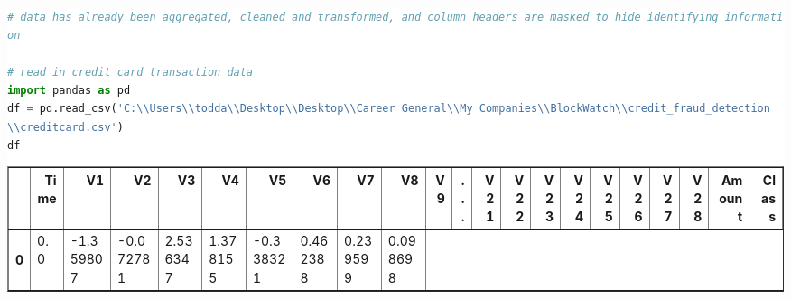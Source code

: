```python
# data has already been aggregated, cleaned and transformed, and column headers are masked to hide identifying information

# read in credit card transaction data
import pandas as pd
df = pd.read_csv('C:\\Users\\todda\\Desktop\\Desktop\\Career General\\My Companies\\BlockWatch\\credit_fraud_detection\\creditcard.csv')
df
```




<div>
<style scoped>
    .dataframe tbody tr th:only-of-type {
        vertical-align: middle;
    }

    .dataframe tbody tr th {
        vertical-align: top;
    }

    .dataframe thead th {
        text-align: right;
    }
</style>
<table border="1" class="dataframe">
  <thead>
    <tr style="text-align: right;">
      <th></th>
      <th>Time</th>
      <th>V1</th>
      <th>V2</th>
      <th>V3</th>
      <th>V4</th>
      <th>V5</th>
      <th>V6</th>
      <th>V7</th>
      <th>V8</th>
      <th>V9</th>
      <th>...</th>
      <th>V21</th>
      <th>V22</th>
      <th>V23</th>
      <th>V24</th>
      <th>V25</th>
      <th>V26</th>
      <th>V27</th>
      <th>V28</th>
      <th>Amount</th>
      <th>Class</th>
    </tr>
  </thead>
  <tbody>
    <tr>
      <th>0</th>
      <td>0.0</td>
      <td>-1.359807</td>
      <td>-0.072781</td>
      <td>2.536347</td>
      <td>1.378155</td>
      <td>-0.338321</td>
      <td>0.462388</td>
      <td>0.239599</td>
      <td>0.098698</td>